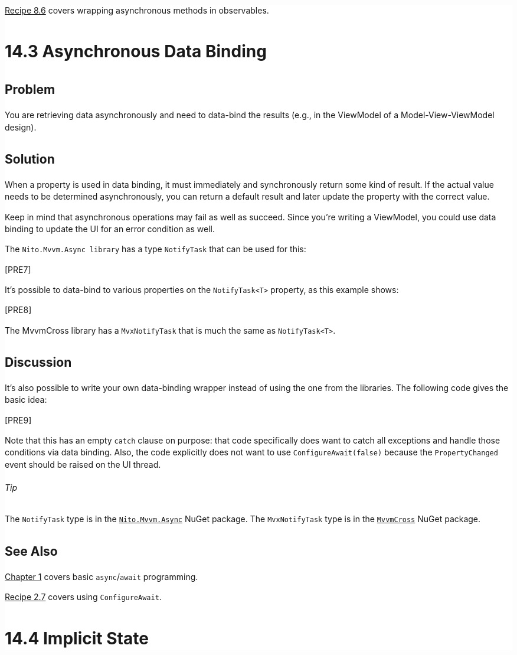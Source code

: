 [Recipe 8.6](ch08.html#recipe-rx-interop-async) covers wrapping asynchronous methods in observables.

# 14.3 Asynchronous Data Binding

## Problem

You are retrieving data asynchronously and need to data-bind the results (e.g., in the ViewModel of a Model-View-ViewModel design).

## Solution

When a property is used in data binding, it must immediately and synchronously return some kind of result. If the actual value needs to be determined asynchronously, you can return a default result and later update the property with the correct value.

Keep in mind that asynchronous operations may fail as well as succeed. Since you’re writing a ViewModel, you could use data binding to update the UI for an error condition as well.

The `Nito.Mvvm.Async library` has a type `NotifyTask` that can be used for this:

[PRE7]

It’s possible to data-bind to various properties on the `NotifyTask<T>` property, as this example shows:

[PRE8]

The MvvmCross library has a `MvxNotifyTask` that is much the same as `NotifyTask<T>`.

## Discussion

It’s also possible to write your own data-binding wrapper instead of using the one from the libraries. The following code gives the basic idea:

[PRE9]

Note that this has an empty `catch` clause on purpose: that code specifically does want to catch all exceptions and handle those conditions via data binding. Also, the code explicitly does not want to use `ConfigureAwait(false)` because the `PropertyChanged` event should be raised on the UI thread.

###### Tip

The `NotifyTask` type is in the [`Nito.Mvvm.Async`](http://bit.ly/nito-m-async) NuGet package. The `MvxNotifyTask` type is in the [`MvvmCross`](http://bit.ly/m-cross) NuGet package.

## See Also

[Chapter 1](ch01.html#intro) covers basic `async`/`await` programming.

[Recipe 2.7](ch02.html#recipe-async-configureawait) covers using `ConfigureAwait`.

# 14.4 Implicit State
